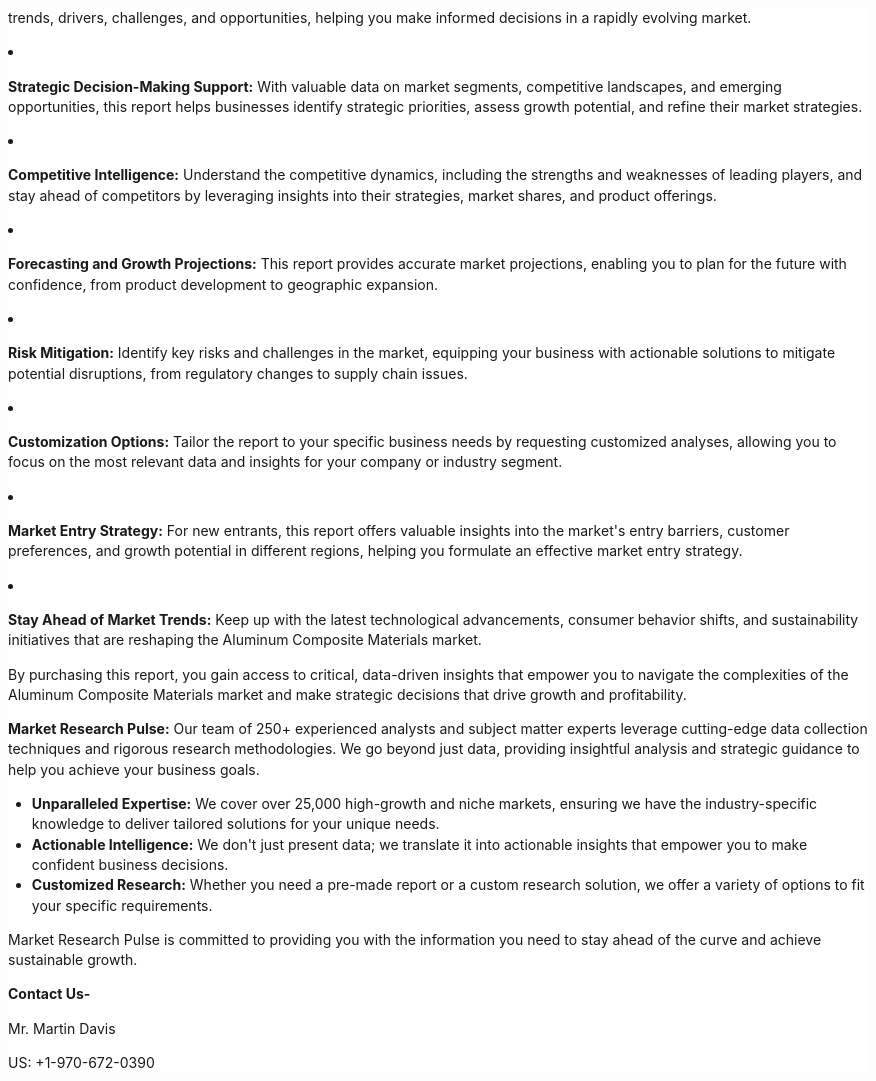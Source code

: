 trends, drivers, challenges, and opportunities, helping you make informed decisions in a rapidly evolving market.</p></li><li><p><strong>Strategic Decision-Making Support:</strong> With valuable data on market segments, competitive landscapes, and emerging opportunities, this report helps businesses identify strategic priorities, assess growth potential, and refine their market strategies.</p></li><li><p><strong>Competitive Intelligence:</strong> Understand the competitive dynamics, including the strengths and weaknesses of leading players, and stay ahead of competitors by leveraging insights into their strategies, market shares, and product offerings.</p></li><li><p><strong>Forecasting and Growth Projections:</strong> This report provides accurate market projections, enabling you to plan for the future with confidence, from product development to geographic expansion.</p></li><li><p><strong>Risk Mitigation:</strong> Identify key risks and challenges in the market, equipping your business with actionable solutions to mitigate potential disruptions, from regulatory changes to supply chain issues.</p></li><li><p><strong>Customization Options:</strong> Tailor the report to your specific business needs by requesting customized analyses, allowing you to focus on the most relevant data and insights for your company or industry segment.</p></li><li><p><strong>Market Entry Strategy:</strong> For new entrants, this report offers valuable insights into the market's entry barriers, customer preferences, and growth potential in different regions, helping you formulate an effective market entry strategy.</p></li><li><p><strong>Stay Ahead of Market Trends:</strong> Keep up with the latest technological advancements, consumer behavior shifts, and sustainability initiatives that are reshaping the Aluminum Composite Materials market.</p></li></ol><p>By purchasing this report, you gain access to critical, data-driven insights that empower you to navigate the complexities of the Aluminum Composite Materials market and make strategic decisions that drive growth and profitability.</p><p><strong>Market Research Pulse:</strong>&nbsp;Our team of 250+ experienced analysts and subject matter experts leverage cutting-edge data collection techniques and rigorous research methodologies. We go beyond just data, providing insightful analysis and strategic guidance to help you achieve your business goals.</p><ul><li><strong>Unparalleled Expertise:</strong>&nbsp;We cover over 25,000 high-growth and niche markets, ensuring we have the industry-specific knowledge to deliver tailored solutions for your unique needs.</li><li><strong>Actionable Intelligence:</strong>&nbsp;We don't just present data; we translate it into actionable insights that empower you to make confident business decisions.</li><li><strong>Customized Research:</strong>&nbsp;Whether you need a pre-made report or a custom research solution, we offer a variety of options to fit your specific requirements.</li></ul><p>Market Research Pulse is committed to providing you with the information you need to stay ahead of the curve and achieve sustainable growth.</p><p><strong>Contact Us-</strong></p><p>Mr. Martin Davis</p><p>US: +1-970-672-0390</p>
